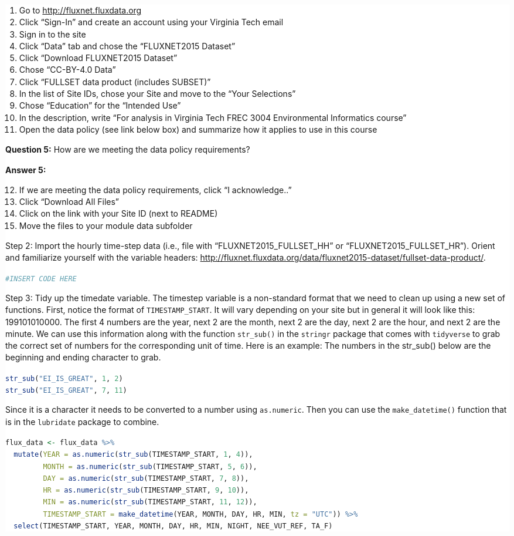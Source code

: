 1)  Go to <http://fluxnet.fluxdata.org>
2)  Click “Sign-In” and create an account using your Virginia Tech email
3)  Sign in to the site
4)  Click “Data” tab and chose the “FLUXNET2015 Dataset”
5)  Click “Download FLUXNET2015 Dataset”
6)  Chose “CC-BY-4.0 Data”
7)  Click “FULLSET data product (includes SUBSET)”
8)  In the list of Site IDs, chose your Site and move to the “Your
    Selections”
9)  Chose “Education” for the “Intended Use”
10) In the description, write “For analysis in Virginia Tech FREC 3004
    Environmental Informatics course”
11) Open the data policy (see link below box) and summarize how it
    applies to use in this course

**Question 5:** How are we meeting the data policy requirements?

**Answer 5:**

12) If we are meeting the data policy requirements, click “I
    acknowledge..”
13) Click “Download All Files”
14) Click on the link with your Site ID (next to README)
15) Move the files to your module data subfolder

Step 2: Import the hourly time-step data (i.e., file with
“FLUXNET2015\_FULLSET\_HH” or “FLUXNET2015\_FULLSET\_HR”). Orient and
familiarize yourself with the variable headers:
<http://fluxnet.fluxdata.org/data/fluxnet2015-dataset/fullset-data-product/>.

``` r
#INSERT CODE HERE
```

Step 3: Tidy up the timedate variable. The timestep variable is a
non-standard format that we need to clean up using a new set of
functions. First, notice the format of `TIMESTAMP_START`. It will vary
depending on your site but in general it will look like this:
199101010000. The first 4 numbers are the year, next 2 are the month,
next 2 are the day, next 2 are the hour, and next 2 are the minute. We
can use this information along with the function `str_sub()` in the
`stringr` package that comes with `tidyverse` to grab the correct set of
numbers for the corresponding unit of time. Here is an example: The
numbers in the str\_sub() below are the beginning and ending character
to grab.

``` r
str_sub("EI_IS_GREAT", 1, 2)
str_sub("EI_IS_GREAT", 7, 11)
```

Since it is a character it needs to be converted to a number using
`as.numeric`. Then you can use the `make_datetime()` function that is in
the `lubridate` package to combine.

``` r
flux_data <- flux_data %>% 
  mutate(YEAR = as.numeric(str_sub(TIMESTAMP_START, 1, 4)),
         MONTH = as.numeric(str_sub(TIMESTAMP_START, 5, 6)),
         DAY = as.numeric(str_sub(TIMESTAMP_START, 7, 8)),
         HR = as.numeric(str_sub(TIMESTAMP_START, 9, 10)),
         MIN = as.numeric(str_sub(TIMESTAMP_START, 11, 12)),
         TIMESTAMP_START = make_datetime(YEAR, MONTH, DAY, HR, MIN, tz = "UTC")) %>% 
  select(TIMESTAMP_START, YEAR, MONTH, DAY, HR, MIN, NIGHT, NEE_VUT_REF, TA_F)
```

